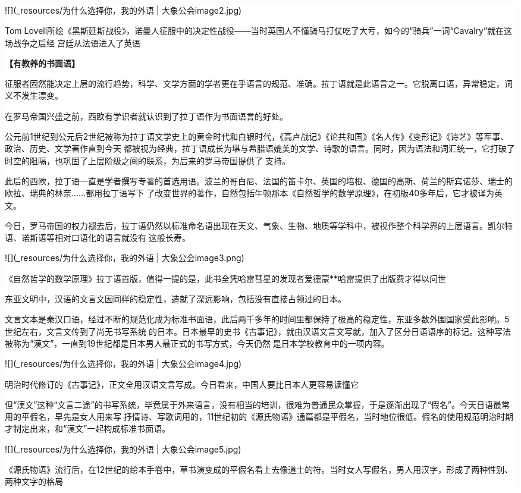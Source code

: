   

![](_resources/为什么选择你，我的外语 | 大象公会image2.jpg)

Tom Lovell所绘《黑斯廷斯战役》，诺曼人征服中的决定性战役——当时英国人不懂骑马打仗吃了大亏，如今的“骑兵”一词“Cavalry”就在这场战争之后经
宫廷从法语进入了英语

  

**【有教养的书面语】**

  

征服者固然能决定上层的流行趋势，科学、文学方面的学者更在乎语言的规范、准确。拉丁语就是此语言之一。它脱离口语，异常稳定，词义不发生漂变。

  

在罗马帝国兴盛之前，西欧有学识者就认识到了拉丁语作为书面语言的好处。

  

公元前1世纪到公元后2世纪被称为拉丁语文学史上的黄金时代和白银时代，《高卢战记》《论共和国》《名人传》《变形记》《诗艺》等军事、政治、历史、文学著作直到今天
都被视为经典，拉丁语成长为堪与希腊语媲美的文学、诗歌的语言。同时，因为语法和词汇统一，它打破了时空的阻隔，也巩固了上层阶级之间的联系，为后来的罗马帝国提供了
支持。

  

此后的西欧，拉丁语一直是学者撰写专著的首选用语。波兰的哥白尼、法国的笛卡尔、英国的培根、德国的高斯、荷兰的斯宾诺莎、瑞士的欧拉、瑞典的林奈……都用拉丁语写下
了改变世界的著作，自然包括牛顿那本《自然哲学的数学原理》，在初版40多年后，它才被译为英文。

  

今日，罗马帝国的权力褪去后，拉丁语仍然以标准命名语出现在天文、气象、生物、地质等学科中，被视作整个科学界的上层语言。凯尔特语、诺斯语等相对口语化的语言就没有
这般长寿。

  

![](_resources/为什么选择你，我的外语 | 大象公会image3.png)

《自然哲学的数学原理》拉丁语首版，值得一提的是，此书全凭哈雷彗星的发现者爱德蒙**哈雷提供了出版费才得以问世

  

东亚文明中，汉语的文言文因同样的稳定性，造就了深远影响，包括没有直接占领过的日本。

  

文言文本是秦汉口语，经过不断的规范化成为标准书面语，此后两千多年的时间里都保持了极高的稳定性，东亚多数外围国家受此影响。5世纪左右，文言文传到了尚无书写系统
的日本。日本最早的史书《古事记》，就由汉语文言文写就，加入了区分日语语序的标记。这种写法被称为“漢文”，一直到19世纪都是日本男人最正式的书写方式，今天仍然
是日本学校教育中的一项内容。

  

![](_resources/为什么选择你，我的外语 | 大象公会image4.jpg)

明治时代修订的《古事记》，正文全用汉语文言写成。今日看来，中国人要比日本人更容易读懂它

  

但“漢文”这种“文言二途”的书写系统，毕竟属于外来语言，没有相当的培训，很难为普通民众掌握，于是逐渐出现了“假名”。今天日语最常用的平假名，早先是女人用来写
抒情诗、写歌词用的，11世纪初的《源氏物语》通篇都是平假名，当时地位很低。假名的使用规范明治时期才制定出来，和“漢文”一起构成标准书面语。

  

![](_resources/为什么选择你，我的外语 | 大象公会image5.jpg)

《源氏物语》流行后，在12世纪的绘本手卷中，草书演变成的平假名看上去像道士的符。当时女人写假名，男人用汉字，形成了两种性别、两种文字的格局
